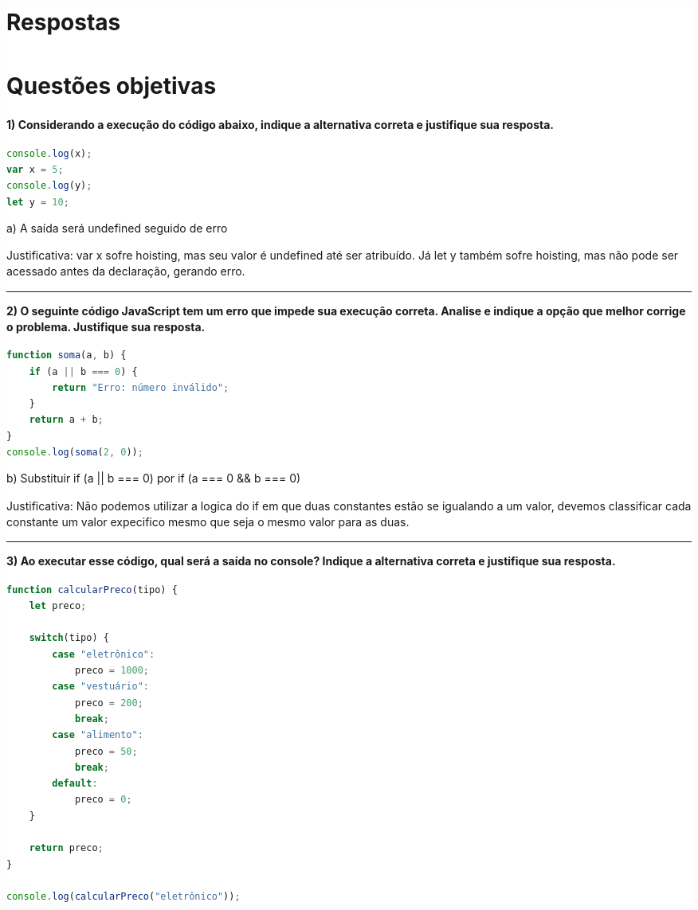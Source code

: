 # Respostas



# Questões objetivas
**1) Considerando a execução do código abaixo, indique a alternativa correta e justifique sua resposta.**
```javascript
console.log(x);
var x = 5;
console.log(y);
let y = 10;
```
a) A saída será undefined seguido de erro 

Justificativa: var x sofre hoisting, mas seu valor é undefined até ser atribuído. Já let y também sofre hoisting, mas não pode ser acessado antes da declaração, gerando erro.

______
**2) O seguinte código JavaScript tem um erro que impede sua execução correta. Analise e indique a opção que melhor corrige o problema. Justifique sua resposta.**

```javascript
function soma(a, b) {
    if (a || b === 0) {
        return "Erro: número inválido";
    }
    return a + b;
}
console.log(soma(2, 0));
```

b) Substituir if (a || b === 0) por if (a === 0 && b === 0)

Justificativa: Não podemos utilizar a logica do if em que duas constantes estão se igualando a um valor, devemos classificar cada constante um valor expecifico mesmo que seja o mesmo valor para as duas.

______
**3) Ao executar esse código, qual será a saída no console? Indique a alternativa correta e justifique sua resposta.**
```javascript
function calcularPreco(tipo) {
    let preco;

    switch(tipo) {
        case "eletrônico":
            preco = 1000;
        case "vestuário":
            preco = 200;
            break;
        case "alimento":
            preco = 50;
            break;
        default:
            preco = 0;
    }

    return preco;
}

console.log(calcularPreco("eletrônico"));
```
